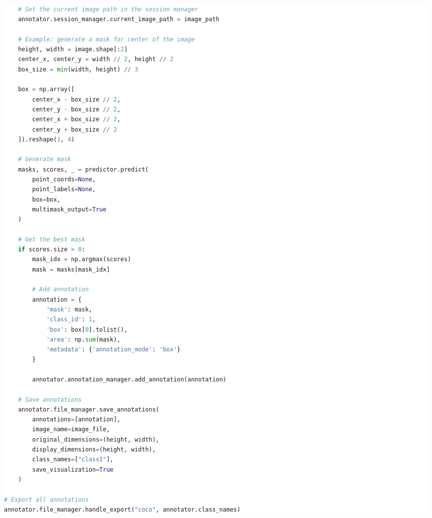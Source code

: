 ```python
    # Set the current image path in the session manager
    annotator.session_manager.current_image_path = image_path
    
    # Example: generate a mask for center of the image
    height, width = image.shape[:2]
    center_x, center_y = width // 2, height // 2
    box_size = min(width, height) // 3
    
    box = np.array([
        center_x - box_size // 2, 
        center_y - box_size // 2,
        center_x + box_size // 2, 
        center_y + box_size // 2
    ]).reshape(1, 4)
    
    # Generate mask
    masks, scores, _ = predictor.predict(
        point_coords=None,
        point_labels=None,
        box=box,
        multimask_output=True
    )
    
    # Get the best mask
    if scores.size > 0:
        mask_idx = np.argmax(scores)
        mask = masks[mask_idx]
        
        # Add annotation
        annotation = {
            'mask': mask,
            'class_id': 1,
            'box': box[0].tolist(),
            'area': np.sum(mask),
            'metadata': {'annotation_mode': 'box'}
        }
        
        annotator.annotation_manager.add_annotation(annotation)
    
    # Save annotations
    annotator.file_manager.save_annotations(
        annotations=[annotation],
        image_name=image_file,
        original_dimensions=(height, width),
        display_dimensions=(height, width),
        class_names=["class1"],
        save_visualization=True
    )

# Export all annotations
annotator.file_manager.handle_export("coco", annotator.class_names)
```
